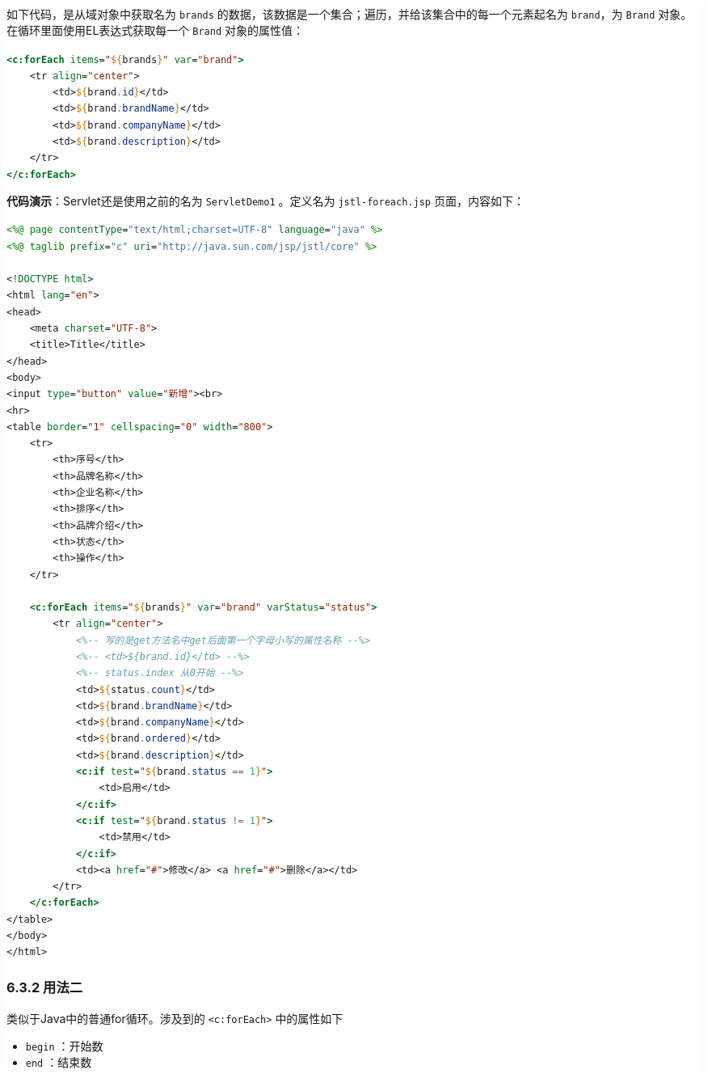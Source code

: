 如下代码，是从域对象中获取名为 `brands` 的数据，该数据是一个集合；遍历，并给该集合中的每一个元素起名为 `brand`，为 `Brand` 对象。在循环里面使用EL表达式获取每一个 `Brand` 对象的属性值：
```jsp
<c:forEach items="${brands}" var="brand">
    <tr align="center">
        <td>${brand.id}</td>
        <td>${brand.brandName}</td>
        <td>${brand.companyName}</td>
        <td>${brand.description}</td>
    </tr>
</c:forEach>
```
**代码演示**：Servlet还是使用之前的名为 `ServletDemo1` 。定义名为 `jstl-foreach.jsp` 页面，内容如下：
  ```jsp
  <%@ page contentType="text/html;charset=UTF-8" language="java" %>
  <%@ taglib prefix="c" uri="http://java.sun.com/jsp/jstl/core" %>
  
  <!DOCTYPE html>
  <html lang="en">
  <head>
      <meta charset="UTF-8">
      <title>Title</title>
  </head>
  <body>
  <input type="button" value="新增"><br>
  <hr>
  <table border="1" cellspacing="0" width="800">
      <tr>
          <th>序号</th>
          <th>品牌名称</th>
          <th>企业名称</th>
          <th>排序</th>
          <th>品牌介绍</th>
          <th>状态</th>
          <th>操作</th>
      </tr>
  
      <c:forEach items="${brands}" var="brand" varStatus="status">
          <tr align="center">
	          <%-- 写的是get方法名中get后面第一个字母小写的属性名称 --%>
              <%-- <td>${brand.id}</td> --%>
              <%-- status.index 从0开始 --%>
              <td>${status.count}</td>
              <td>${brand.brandName}</td>
              <td>${brand.companyName}</td>
              <td>${brand.ordered}</td>
              <td>${brand.description}</td>
              <c:if test="${brand.status == 1}">
                  <td>启用</td>
              </c:if>
              <c:if test="${brand.status != 1}">
                  <td>禁用</td>
              </c:if>
              <td><a href="#">修改</a> <a href="#">删除</a></td>
          </tr>
      </c:forEach>
  </table>
  </body>
  </html>
  ```
### 6.3.2 用法二
类似于Java中的普通for循环。涉及到的 `<c:forEach>` 中的属性如下
* `begin` ：开始数
* `end` ：结束数
